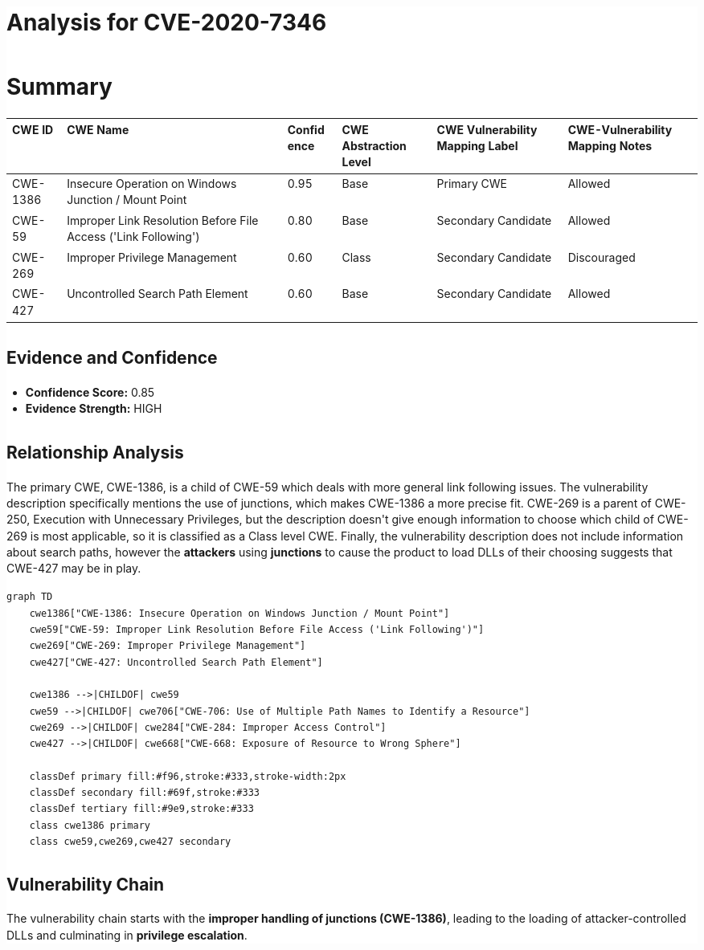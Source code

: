 # Analysis for CVE-2020-7346

# Summary
| CWE ID    | CWE Name                                                        | Confidence | CWE Abstraction Level | CWE Vulnerability Mapping Label | CWE-Vulnerability Mapping Notes |
| :-------- | :-------------------------------------------------------------- | :--------- | :-------------------- | :------------------------------ | :------------------------------ |
| CWE-1386  | Insecure Operation on Windows Junction / Mount Point            | 0.95       | Base                  | Primary CWE                     | Allowed                       |
| CWE-59    | Improper Link Resolution Before File Access ('Link Following') | 0.80       | Base                  | Secondary Candidate             | Allowed                       |
| CWE-269   | Improper Privilege Management                                   | 0.60       | Class                 | Secondary Candidate             | Discouraged                    |
| CWE-427   | Uncontrolled Search Path Element                                | 0.60       | Base                  | Secondary Candidate             | Allowed                       |

## Evidence and Confidence

*   **Confidence Score:** 0.85
*   **Evidence Strength:** HIGH

## Relationship Analysis
The primary CWE, CWE-1386, is a child of CWE-59 which deals with more general link following issues. The vulnerability description specifically mentions the use of junctions, which makes CWE-1386 a more precise fit. CWE-269 is a parent of CWE-250, Execution with Unnecessary Privileges, but the description doesn't give enough information to choose which child of CWE-269 is most applicable, so it is classified as a Class level CWE. Finally, the vulnerability description does not include information about search paths, however the **attackers** using **junctions** to cause the product to load DLLs of their choosing suggests that CWE-427 may be in play.

```mermaid
graph TD
    cwe1386["CWE-1386: Insecure Operation on Windows Junction / Mount Point"]
    cwe59["CWE-59: Improper Link Resolution Before File Access ('Link Following')"]
    cwe269["CWE-269: Improper Privilege Management"]
    cwe427["CWE-427: Uncontrolled Search Path Element"]
    
    cwe1386 -->|CHILDOF| cwe59
    cwe59 -->|CHILDOF| cwe706["CWE-706: Use of Multiple Path Names to Identify a Resource"]
    cwe269 -->|CHILDOF| cwe284["CWE-284: Improper Access Control"]
    cwe427 -->|CHILDOF| cwe668["CWE-668: Exposure of Resource to Wrong Sphere"]
    
    classDef primary fill:#f96,stroke:#333,stroke-width:2px
    classDef secondary fill:#69f,stroke:#333
    classDef tertiary fill:#9e9,stroke:#333
    class cwe1386 primary
    class cwe59,cwe269,cwe427 secondary
```

## Vulnerability Chain
The vulnerability chain starts with the **improper handling of junctions (CWE-1386)**, leading to the loading of attacker-controlled DLLs and culminating in **privilege escalation**.
